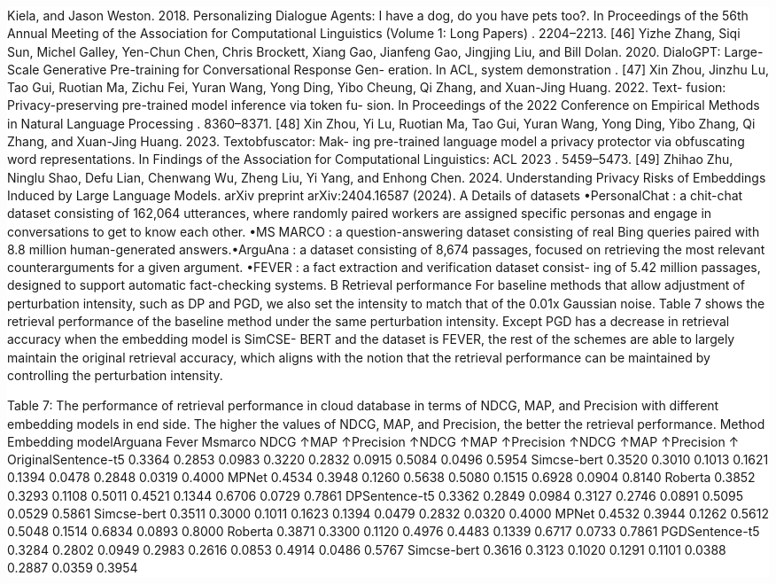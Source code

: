 Kiela, and Jason Weston. 2018. Personalizing Dialogue Agents: I have
a dog, do you have pets too?. In Proceedings of the 56th Annual Meeting
of the Association for Computational Linguistics (Volume 1: Long Papers) .
2204–2213.
[46] Yizhe Zhang, Siqi Sun, Michel Galley, Yen-Chun Chen, Chris Brockett,
Xiang Gao, Jianfeng Gao, Jingjing Liu, and Bill Dolan. 2020. DialoGPT:
Large-Scale Generative Pre-training for Conversational Response Gen-
eration. In ACL, system demonstration .
[47] Xin Zhou, Jinzhu Lu, Tao Gui, Ruotian Ma, Zichu Fei, Yuran Wang,
Yong Ding, Yibo Cheung, Qi Zhang, and Xuan-Jing Huang. 2022. Text-
fusion: Privacy-preserving pre-trained model inference via token fu-
sion. In Proceedings of the 2022 Conference on Empirical Methods in
Natural Language Processing . 8360–8371.
[48] Xin Zhou, Yi Lu, Ruotian Ma, Tao Gui, Yuran Wang, Yong Ding, Yibo
Zhang, Qi Zhang, and Xuan-Jing Huang. 2023. Textobfuscator: Mak-
ing pre-trained language model a privacy protector via obfuscating
word representations. In Findings of the Association for Computational
Linguistics: ACL 2023 . 5459–5473.
[49] Zhihao Zhu, Ninglu Shao, Defu Lian, Chenwang Wu, Zheng Liu,
Yi Yang, and Enhong Chen. 2024. Understanding Privacy Risks of
Embeddings Induced by Large Language Models. arXiv preprint
arXiv:2404.16587 (2024).
A Details of datasets
•PersonalChat : a chit-chat dataset consisting of 162,064
utterances, where randomly paired workers are assigned
specific personas and engage in conversations to get to
know each other.
•MS MARCO : a question-answering dataset consisting of
real Bing queries paired with 8.8 million human-generated
answers.•ArguAna : a dataset consisting of 8,674 passages, focused
on retrieving the most relevant counterarguments for a
given argument.
•FEVER : a fact extraction and verification dataset consist-
ing of 5.42 million passages, designed to support automatic
fact-checking systems.
B Retrieval performance
For baseline methods that allow adjustment of perturbation
intensity, such as DP and PGD, we also set the intensity
to match that of the 0.01x Gaussian noise. Table 7 shows
the retrieval performance of the baseline method under the
same perturbation intensity. Except PGD has a decrease in
retrieval accuracy when the embedding model is SimCSE-
BERT and the dataset is FEVER, the rest of the schemes are
able to largely maintain the original retrieval accuracy, which
aligns with the notion that the retrieval performance can be
maintained by controlling the perturbation intensity.

Table 7: The performance of retrieval performance in cloud database in terms of NDCG, MAP, and Precision
with different embedding models in end side. The higher the values of NDCG, MAP, and Precision, the better the
retrieval performance.
Method Embedding modelArguana Fever Msmarco
NDCG ↑MAP ↑Precision ↑NDCG ↑MAP ↑Precision ↑NDCG ↑MAP ↑Precision ↑
OriginalSentence-t5 0.3364 0.2853 0.0983 0.3220 0.2832 0.0915 0.5084 0.0496 0.5954
Simcse-bert 0.3520 0.3010 0.1013 0.1621 0.1394 0.0478 0.2848 0.0319 0.4000
MPNet 0.4534 0.3948 0.1260 0.5638 0.5080 0.1515 0.6928 0.0904 0.8140
Roberta 0.3852 0.3293 0.1108 0.5011 0.4521 0.1344 0.6706 0.0729 0.7861
DPSentence-t5 0.3362 0.2849 0.0984 0.3127 0.2746 0.0891 0.5095 0.0529 0.5861
Simcse-bert 0.3511 0.3000 0.1011 0.1623 0.1394 0.0479 0.2832 0.0320 0.4000
MPNet 0.4532 0.3944 0.1262 0.5612 0.5048 0.1514 0.6834 0.0893 0.8000
Roberta 0.3871 0.3300 0.1120 0.4976 0.4483 0.1339 0.6717 0.0733 0.7861
PGDSentence-t5 0.3284 0.2802 0.0949 0.2983 0.2616 0.0853 0.4914 0.0486 0.5767
Simcse-bert 0.3616 0.3123 0.1020 0.1291 0.1101 0.0388 0.2887 0.0359 0.3954
